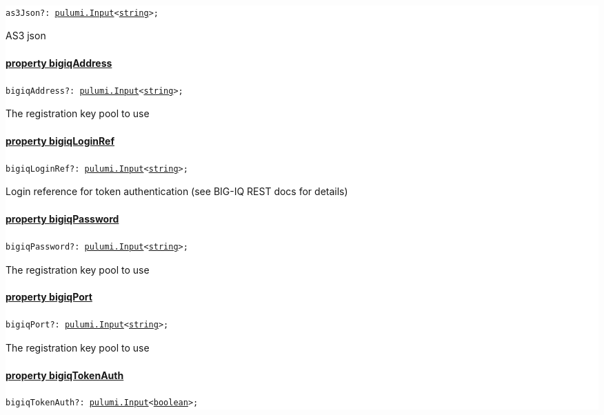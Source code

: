 <pre class="highlight"><code><span class='kd'></span>as3Json?: <a href='/docs/reference/pkg/nodejs/pulumi/pulumi/#Input'>pulumi.Input</a>&lt;<span class='kd'><a href='https://developer.mozilla.org/en-US/docs/Web/JavaScript/Reference/Global_Objects/String'>string</a></span>&gt;;</code></pre>

AS3 json

<h4 class="pdoc-member-header" id="BigIqAs3State-bigiqAddress">
<a class="pdoc-child-name" href="https://github.com/pulumi/pulumi-f5bigip/blob/f0e6cd308eb59ccd4382e8fb9671c454494aa67c/sdk/nodejs/bigIqAs3.ts#L133">property <b>bigiqAddress</b></a>
</h4>

<pre class="highlight"><code><span class='kd'></span>bigiqAddress?: <a href='/docs/reference/pkg/nodejs/pulumi/pulumi/#Input'>pulumi.Input</a>&lt;<span class='kd'><a href='https://developer.mozilla.org/en-US/docs/Web/JavaScript/Reference/Global_Objects/String'>string</a></span>&gt;;</code></pre>

The registration key pool to use

<h4 class="pdoc-member-header" id="BigIqAs3State-bigiqLoginRef">
<a class="pdoc-child-name" href="https://github.com/pulumi/pulumi-f5bigip/blob/f0e6cd308eb59ccd4382e8fb9671c454494aa67c/sdk/nodejs/bigIqAs3.ts#L137">property <b>bigiqLoginRef</b></a>
</h4>

<pre class="highlight"><code><span class='kd'></span>bigiqLoginRef?: <a href='/docs/reference/pkg/nodejs/pulumi/pulumi/#Input'>pulumi.Input</a>&lt;<span class='kd'><a href='https://developer.mozilla.org/en-US/docs/Web/JavaScript/Reference/Global_Objects/String'>string</a></span>&gt;;</code></pre>

Login reference for token authentication (see BIG-IQ REST docs for details)

<h4 class="pdoc-member-header" id="BigIqAs3State-bigiqPassword">
<a class="pdoc-child-name" href="https://github.com/pulumi/pulumi-f5bigip/blob/f0e6cd308eb59ccd4382e8fb9671c454494aa67c/sdk/nodejs/bigIqAs3.ts#L141">property <b>bigiqPassword</b></a>
</h4>

<pre class="highlight"><code><span class='kd'></span>bigiqPassword?: <a href='/docs/reference/pkg/nodejs/pulumi/pulumi/#Input'>pulumi.Input</a>&lt;<span class='kd'><a href='https://developer.mozilla.org/en-US/docs/Web/JavaScript/Reference/Global_Objects/String'>string</a></span>&gt;;</code></pre>

The registration key pool to use

<h4 class="pdoc-member-header" id="BigIqAs3State-bigiqPort">
<a class="pdoc-child-name" href="https://github.com/pulumi/pulumi-f5bigip/blob/f0e6cd308eb59ccd4382e8fb9671c454494aa67c/sdk/nodejs/bigIqAs3.ts#L145">property <b>bigiqPort</b></a>
</h4>

<pre class="highlight"><code><span class='kd'></span>bigiqPort?: <a href='/docs/reference/pkg/nodejs/pulumi/pulumi/#Input'>pulumi.Input</a>&lt;<span class='kd'><a href='https://developer.mozilla.org/en-US/docs/Web/JavaScript/Reference/Global_Objects/String'>string</a></span>&gt;;</code></pre>

The registration key pool to use

<h4 class="pdoc-member-header" id="BigIqAs3State-bigiqTokenAuth">
<a class="pdoc-child-name" href="https://github.com/pulumi/pulumi-f5bigip/blob/f0e6cd308eb59ccd4382e8fb9671c454494aa67c/sdk/nodejs/bigIqAs3.ts#L149">property <b>bigiqTokenAuth</b></a>
</h4>

<pre class="highlight"><code><span class='kd'></span>bigiqTokenAuth?: <a href='/docs/reference/pkg/nodejs/pulumi/pulumi/#Input'>pulumi.Input</a>&lt;<span class='kd'><a href='https://developer.mozilla.org/en-US/docs/Web/JavaScript/Reference/Global_Objects/Boolean'>boolean</a></span>&gt;;</code></pre>
